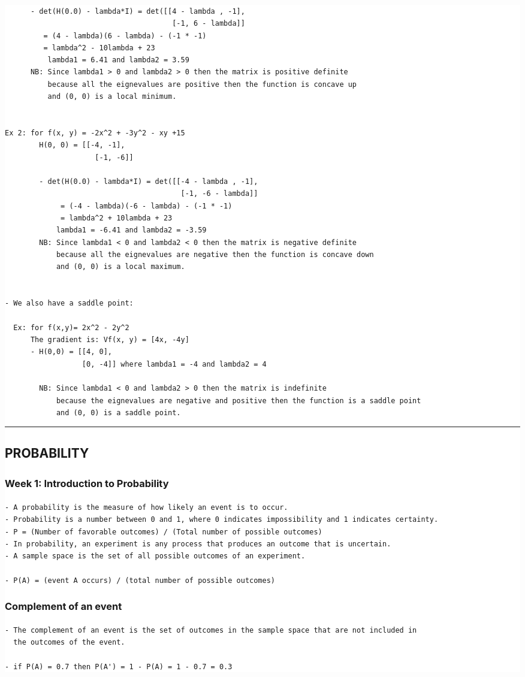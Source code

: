           - det(H(0.0) - lambda*I) = det([[4 - lambda , -1],
                                           [-1, 6 - lambda]] 
             = (4 - lambda)(6 - lambda) - (-1 * -1)
             = lambda^2 - 10lambda + 23
              lambda1 = 6.41 and lambda2 = 3.59
          NB: Since lambda1 > 0 and lambda2 > 0 then the matrix is positive definite
              because all the eignevalues are positive then the function is concave up
              and (0, 0) is a local minimum.

    
    Ex 2: for f(x, y) = -2x^2 + -3y^2 - xy +15
            H(0, 0) = [[-4, -1],
                         [-1, -6]]
        
            - det(H(0.0) - lambda*I) = det([[-4 - lambda , -1],
                                             [-1, -6 - lambda]] 
                 = (-4 - lambda)(-6 - lambda) - (-1 * -1)
                 = lambda^2 + 10lambda + 23
                lambda1 = -6.41 and lambda2 = -3.59
            NB: Since lambda1 < 0 and lambda2 < 0 then the matrix is negative definite
                because all the eignevalues are negative then the function is concave down
                and (0, 0) is a local maximum.


    - We also have a saddle point:
   
      Ex: for f(x,y)= 2x^2 - 2y^2 
          The gradient is: Vf(x, y) = [4x, -4y]
          - H(0,0) = [[4, 0],
                      [0, -4]] where lambda1 = -4 and lambda2 = 4

            NB: Since lambda1 < 0 and lambda2 > 0 then the matrix is indefinite
                because the eignevalues are negative and positive then the function is a saddle point
                and (0, 0) is a saddle point.


---
## PROBABILITY

### Week 1: Introduction to Probability
    - A probability is the measure of how likely an event is to occur.
    - Probability is a number between 0 and 1, where 0 indicates impossibility and 1 indicates certainty.
    - P = (Number of favorable outcomes) / (Total number of possible outcomes)
    - In probability, an experiment is any process that produces an outcome that is uncertain.
    - A sample space is the set of all possible outcomes of an experiment.

    - P(A) = (event A occurs) / (total number of possible outcomes)

### Complement of an event 
   
    - The complement of an event is the set of outcomes in the sample space that are not included in 
      the outcomes of the event.

    - if P(A) = 0.7 then P(A') = 1 - P(A) = 1 - 0.7 = 0.3
